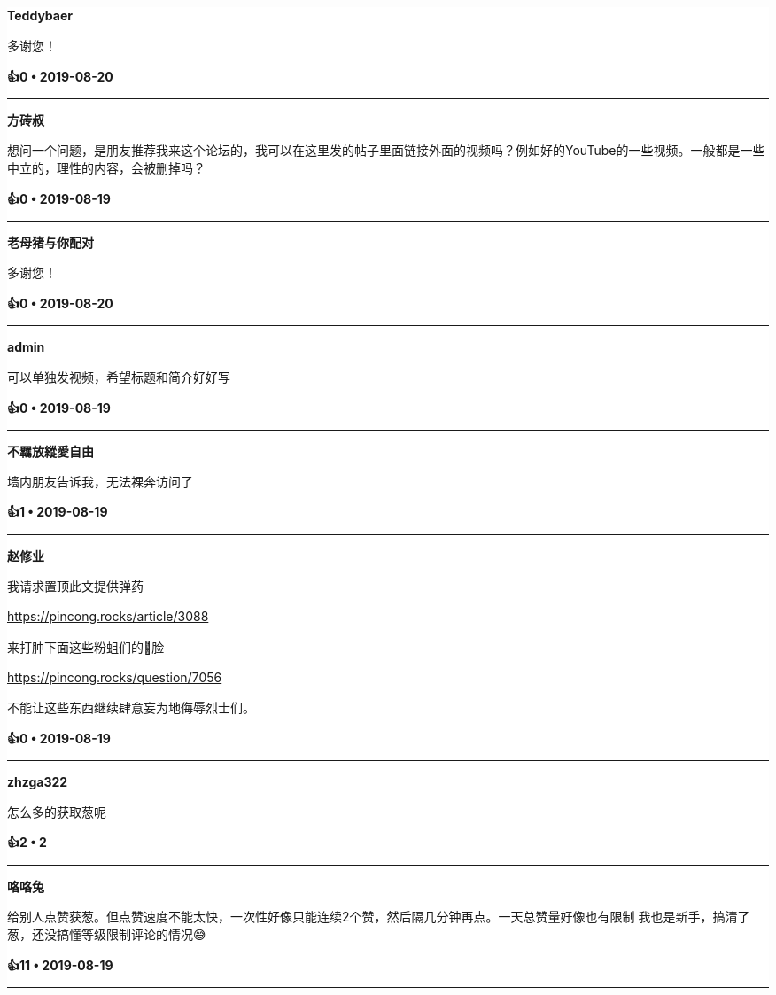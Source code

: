 **Teddybaer**

多谢您！ 

**👍0 • 2019-08-20**

---
**方砖叔**

想问一个问题，是朋友推荐我来这个论坛的，我可以在这里发的帖子里面链接外面的视频吗？例如好的YouTube的一些视频。一般都是一些中立的，理性的内容，会被删掉吗？ 

**👍0 • 2019-08-19**

---
**老母猪与你配对**

多谢您！ 

**👍0 • 2019-08-20**

---
**admin**

可以单独发视频，希望标题和简介好好写 

**👍0 • 2019-08-19**

---
**不羈放縱愛自由**

墙内朋友告诉我，无法裸奔访问了 

**👍1 • 2019-08-19**

---
**赵修业**

我请求置顶此文提供弹药

https://pincong.rocks/article/3088

来打肿下面这些粉蛆们的🍺脸

https://pincong.rocks/question/7056

不能让这些东西继续肆意妄为地侮辱烈士们。 

**👍0 • 2019-08-19**

---
**zhzga322**

怎么多的获取葱呢 

**👍2 • 2**

---
**咯咯兔**

给别人点赞获葱。但点赞速度不能太快，一次性好像只能连续2个赞，然后隔几分钟再点。一天总赞量好像也有限制 我也是新手，搞清了葱，还没搞懂等级限制评论的情况😅 

**👍11 • 2019-08-19**

---